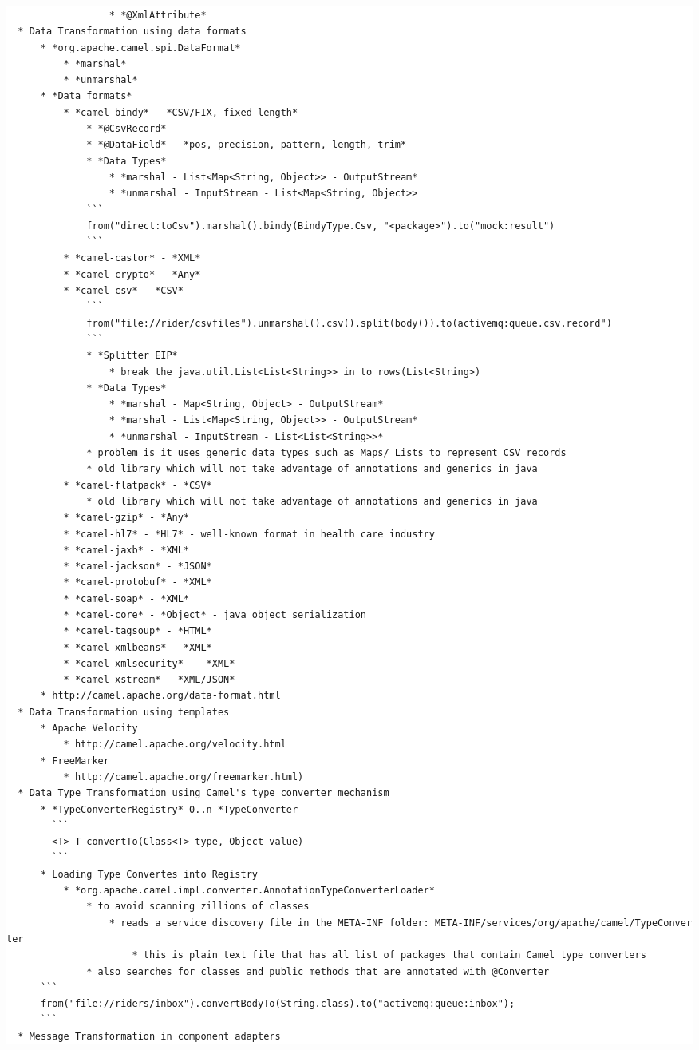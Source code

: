                       * *@XmlAttribute*
      * Data Transformation using data formats
          * *org.apache.camel.spi.DataFormat*
              * *marshal*
              * *unmarshal*
          * *Data formats* 
              * *camel-bindy* - *CSV/FIX, fixed length* 
                  * *@CsvRecord*
                  * *@DataField* - *pos, precision, pattern, length, trim*
                  * *Data Types*
                      * *marshal - List<Map<String, Object>> - OutputStream*
                      * *unmarshal - InputStream - List<Map<String, Object>>
                  ```
                  from("direct:toCsv").marshal().bindy(BindyType.Csv, "<package>").to("mock:result")
                  ```
              * *camel-castor* - *XML*
              * *camel-crypto* - *Any*
              * *camel-csv* - *CSV*
                  ```
                  from("file://rider/csvfiles").unmarshal().csv().split(body()).to(activemq:queue.csv.record")
                  ```
                  * *Splitter EIP*  
                      * break the java.util.List<List<String>> in to rows(List<String>)
                  * *Data Types*
                      * *marshal - Map<String, Object> - OutputStream*
                      * *marshal - List<Map<String, Object>> - OutputStream*
                      * *unmarshal - InputStream - List<List<String>>*
                  * problem is it uses generic data types such as Maps/ Lists to represent CSV records
                  * old library which will not take advantage of annotations and generics in java
              * *camel-flatpack* - *CSV*
                  * old library which will not take advantage of annotations and generics in java
              * *camel-gzip* - *Any*
              * *camel-hl7* - *HL7* - well-known format in health care industry
              * *camel-jaxb* - *XML*
              * *camel-jackson* - *JSON*
              * *camel-protobuf* - *XML*
              * *camel-soap* - *XML*
              * *camel-core* - *Object* - java object serialization
              * *camel-tagsoup* - *HTML*
              * *camel-xmlbeans* - *XML*
              * *camel-xmlsecurity*  - *XML*
              * *camel-xstream* - *XML/JSON*
          * http://camel.apache.org/data-format.html 
      * Data Transformation using templates
          * Apache Velocity
              * http://camel.apache.org/velocity.html
          * FreeMarker
              * http://camel.apache.org/freemarker.html)
      * Data Type Transformation using Camel's type converter mechanism
          * *TypeConverterRegistry* 0..n *TypeConverter
            ```
            <T> T convertTo(Class<T> type, Object value)
            ```
          * Loading Type Convertes into Registry
              * *org.apache.camel.impl.converter.AnnotationTypeConverterLoader*
                  * to avoid scanning zillions of classes
                      * reads a service discovery file in the META-INF folder: META-INF/services/org/apache/camel/TypeConverter
                          * this is plain text file that has all list of packages that contain Camel type converters
                  * also searches for classes and public methods that are annotated with @Converter
          ```
          from("file://riders/inbox").convertBodyTo(String.class).to("activemq:queue:inbox");
          ```
      * Message Transformation in component adapters